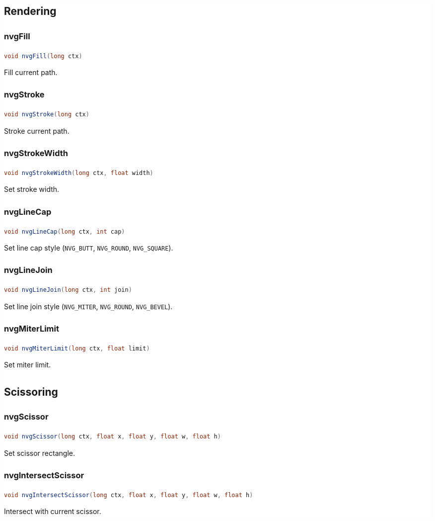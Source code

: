 ## Rendering

### nvgFill
```java
void nvgFill(long ctx)
```
Fill current path.

### nvgStroke
```java
void nvgStroke(long ctx)
```
Stroke current path.

### nvgStrokeWidth
```java
void nvgStrokeWidth(long ctx, float width)
```
Set stroke width.

### nvgLineCap
```java
void nvgLineCap(long ctx, int cap)
```
Set line cap style (`NVG_BUTT`, `NVG_ROUND`, `NVG_SQUARE`).

### nvgLineJoin
```java
void nvgLineJoin(long ctx, int join)
```
Set line join style (`NVG_MITER`, `NVG_ROUND`, `NVG_BEVEL`).

### nvgMiterLimit
```java
void nvgMiterLimit(long ctx, float limit)
```
Set miter limit.

## Scissoring

### nvgScissor
```java
void nvgScissor(long ctx, float x, float y, float w, float h)
```
Set scissor rectangle.

### nvgIntersectScissor
```java
void nvgIntersectScissor(long ctx, float x, float y, float w, float h)
```
Intersect with current scissor.
